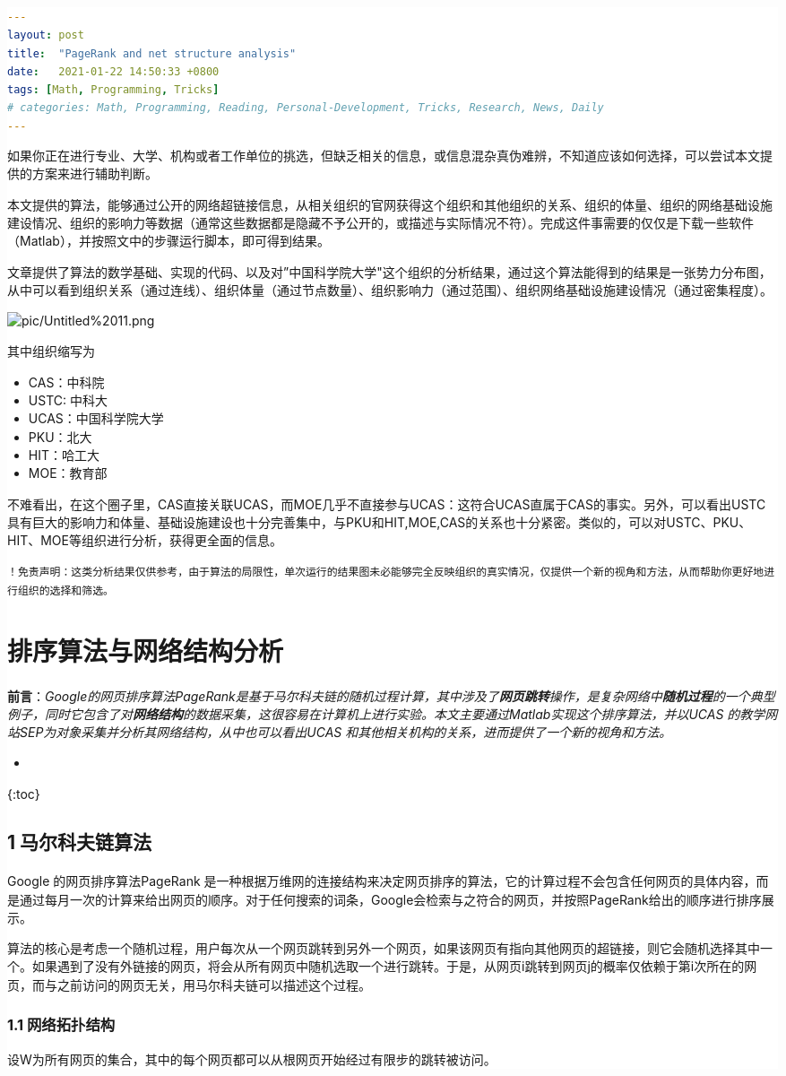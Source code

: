 ```yaml
---
layout: post
title:  "PageRank and net structure analysis"
date:   2021-01-22 14:50:33 +0800
tags: [Math, Programming, Tricks]
# categories: Math, Programming, Reading, Personal-Development, Tricks, Research, News, Daily
---
```


如果你正在进行专业、大学、机构或者工作单位的挑选，但缺乏相关的信息，或信息混杂真伪难辨，不知道应该如何选择，可以尝试本文提供的方案来进行辅助判断。

本文提供的算法，能够通过公开的网络超链接信息，从相关组织的官网获得这个组织和其他组织的关系、组织的体量、组织的网络基础设施建设情况、组织的影响力等数据（通常这些数据都是隐藏不予公开的，或描述与实际情况不符）。完成这件事需要的仅仅是下载一些软件（Matlab），并按照文中的步骤运行脚本，即可得到结果。

文章提供了算法的数学基础、实现的代码、以及对”中国科学院大学"这个组织的分析结果，通过这个算法能得到的结果是一张势力分布图，从中可以看到组织关系（通过连线）、组织体量（通过节点数量）、组织影响力（通过范围）、组织网络基础设施建设情况（通过密集程度）。

![pic/Untitled%2011.png](https://osgood001.github.io/pic/Untitled%2011.png)

其中组织缩写为
- CAS：中科院
- USTC: 中科大
- UCAS：中国科学院大学
- PKU：北大
- HIT：哈工大
- MOE：教育部

不难看出，在这个圈子里，CAS直接关联UCAS，而MOE几乎不直接参与UCAS：这符合UCAS直属于CAS的事实。另外，可以看出USTC具有巨大的影响力和体量、基础设施建设也十分完善集中，与PKU和HIT,MOE,CAS的关系也十分紧密。类似的，可以对USTC、PKU、HIT、MOE等组织进行分析，获得更全面的信息。

```
！免责声明：这类分析结果仅供参考，由于算法的局限性，单次运行的结果图未必能够完全反映组织的真实情况，仅提供一个新的视角和方法，从而帮助你更好地进行组织的选择和筛选。
```
# 排序算法与网络结构分析

**前言**：*Google的网页排序算法PageRank是基于马尔科夫链的随机过程计算，其中涉及了**网页跳转**操作，是复杂网络中**随机过程**的一个典型例子，同时它包含了对**网络结构**的数据采集，这很容易在计算机上进行实验。本文主要通过Matlab实现这个排序算法，并以UCAS 的教学网站SEP为对象采集并分析其网络结构，从中也可以看出UCAS 和其他相关机构的关系，进而提供了一个新的视角和方法。*

* 
{:toc}

## 1 马尔科夫链算法

Google 的网页排序算法PageRank 是一种根据万维网的连接结构来决定网页排序的算法，它的计算过程不会包含任何网页的具体内容，而是通过每月一次的计算来给出网页的顺序。对于任何搜索的词条，Google会检索与之符合的网页，并按照PageRank给出的顺序进行排序展示。

算法的核心是考虑一个随机过程，用户每次从一个网页跳转到另外一个网页，如果该网页有指向其他网页的超链接，则它会随机选择其中一个。如果遇到了没有外链接的网页，将会从所有网页中随机选取一个进行跳转。于是，从网页i跳转到网页j的概率仅依赖于第i次所在的网页，而与之前访问的网页无关，用马尔科夫链可以描述这个过程。

### 1.1 网络拓扑结构

设W为所有网页的集合，其中的每个网页都可以从根网页开始经过有限步的跳转被访问。


[中国科学院数学与系统科学研究院应用数学研究所所长，量子计算与量子信息处理研究中心主任-骆顺龙]: http://homepage.amss.ac.cn/research/homePage/a7343e25f1214e97a0d7fe3bd8b8732d/myHomePage.html
[Math-Work]: https://www.mathworks.com/
[Page-Rank]: https://www.mathworks.com/content/dam/mathworks/mathworks-dot-com/moler/exm/chapters/pagerank.pdf
[Matlab工具包教程文档]: https://ww2.mathworks.cn/help/matlab/math/use-page-rank-algorithm-to-rank-websites.html